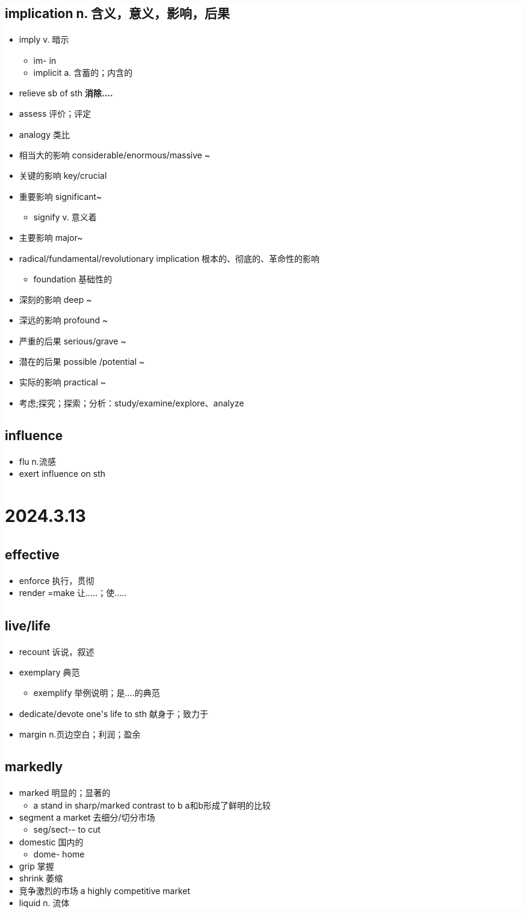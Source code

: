 
## implication  n. 含义，意义，影响，后果
- imply  v. 暗示
	- im- in
	- implicit  a. 含蓄的；内含的  
- relieve sb of sth **消除....** 
- assess  评价；评定
- analogy  类比   

- 相当大的影响  considerable/enormous/massive ~
- 关键的影响 key/crucial 
- 重要影响 significant~
	- signify v. 意义着  
- 主要影响 major~
- radical/fundamental/revolutionary implication  根本的、彻底的、革命性的影响
	- foundation 基础性的
- 深刻的影响  deep ~
- 深远的影响 profound ~
- 严重的后果  serious/grave ~
- 潜在的后果 possible /potential ~
- 实际的影响 practical ~
- 考虑;探究；探索；分析：study/examine/explore、analyze  

## influence 
- flu n.流感
- exert influence on sth 
# 2024.3.13
## effective  
- enforce   执行，贯彻
- render  =make  让.....；使.....

## live/life  
- recount 诉说，叙述
- exemplary   典范
	- exemplify  举例说明；是....的典范 
- dedicate/devote one's life to sth  献身于；致力于  

 - margin    n.页边空白；利润；盈余
## markedly 
- marked    明显的；显著的
	- a stand in sharp/marked contrast to b a和b形成了鲜明的比较
- segment a market   去细分/切分市场
	- seg/sect--  to cut
- domestic  国内的
	- dome-   home
- grip  掌握
- shrink    萎缩
- 竞争激烈的市场   a highly competitive market
- liquid  n.  流体 
